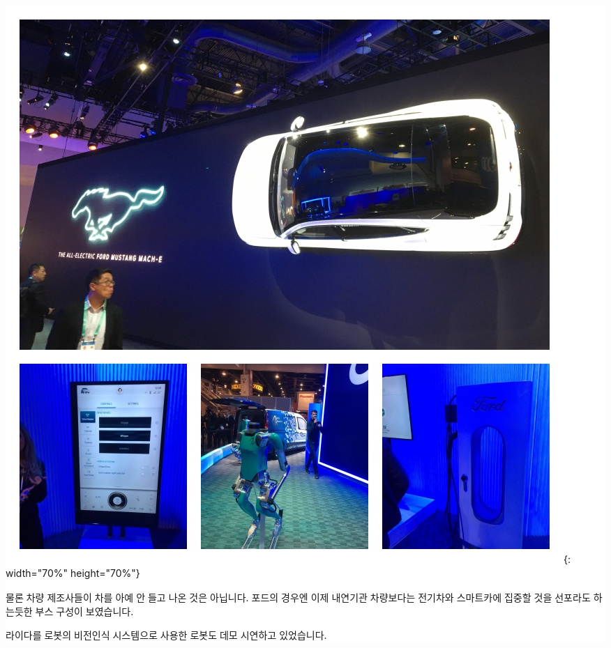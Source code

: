 ![](/img/ces2020-review/ford_collage.jpg){: width="70%" height="70%"}

물론 차량 제조사들이 차를 아예 안 들고 나온 것은 아닙니다. 포드의 경우엔 이제 내연기관 차량보다는 전기차와 스마트카에 집중할 것을 선포라도 하는듯한 부스 구성이 보였습니다.

라이다를 로봇의 비전인식 시스템으로 사용한 로봇도 데모 시연하고 있었습니다.
